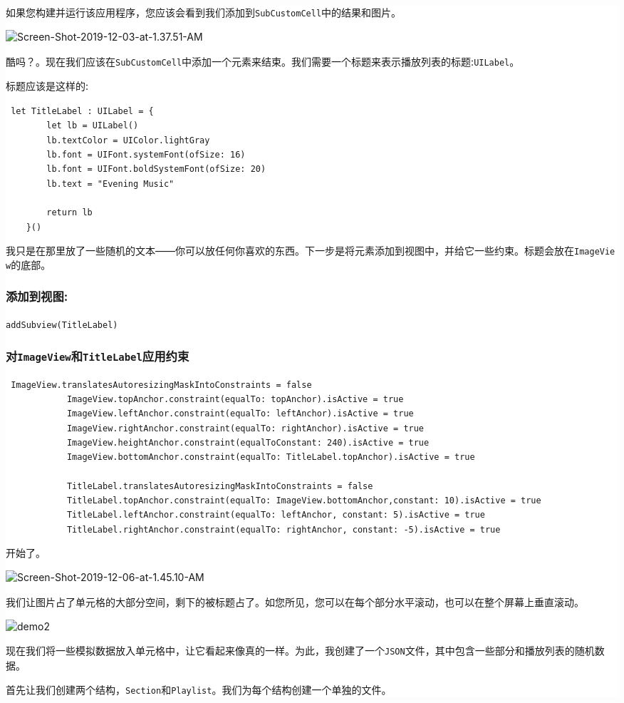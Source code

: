 如果您构建并运行该应用程序，您应该会看到我们添加到`SubCustomCell`中的结果和图片。

![Screen-Shot-2019-12-03-at-1.37.51-AM](img/7632732d34847f6690ee4e8f4953d4e1.png)

酷吗？。现在我们应该在`SubCustomCell`中添加一个元素来结束。我们需要一个标题来表示播放列表的标题:`UILabel`。

标题应该是这样的:

```
 let TitleLabel : UILabel = {
        let lb = UILabel()
        lb.textColor = UIColor.lightGray
        lb.font = UIFont.systemFont(ofSize: 16)
        lb.font = UIFont.boldSystemFont(ofSize: 20)
        lb.text = "Evening Music"

        return lb
    }()
```

我只是在那里放了一些随机的文本——你可以放任何你喜欢的东西。下一步是将元素添加到视图中，并给它一些约束。标题会放在`ImageView`的底部。

### 添加到视图:

```
addSubview(TitleLabel) 
```

### 对`ImageView`和`TitleLabel`应用约束

```
 ImageView.translatesAutoresizingMaskIntoConstraints = false
            ImageView.topAnchor.constraint(equalTo: topAnchor).isActive = true
            ImageView.leftAnchor.constraint(equalTo: leftAnchor).isActive = true
            ImageView.rightAnchor.constraint(equalTo: rightAnchor).isActive = true
            ImageView.heightAnchor.constraint(equalToConstant: 240).isActive = true
            ImageView.bottomAnchor.constraint(equalTo: TitleLabel.topAnchor).isActive = true

            TitleLabel.translatesAutoresizingMaskIntoConstraints = false
            TitleLabel.topAnchor.constraint(equalTo: ImageView.bottomAnchor,constant: 10).isActive = true
            TitleLabel.leftAnchor.constraint(equalTo: leftAnchor, constant: 5).isActive = true
            TitleLabel.rightAnchor.constraint(equalTo: rightAnchor, constant: -5).isActive = true
```

开始了。

![Screen-Shot-2019-12-06-at-1.45.10-AM](img/f5f03396e0bd0b5ce7c1152970ae636f.png)

我们让图片占了单元格的大部分空间，剩下的被标题占了。如您所见，您可以在每个部分水平滚动，也可以在整个屏幕上垂直滚动。

![demo2](img/44ee16a3c0fbcdd3cf0a6ef4e357c753.png)

现在我们将一些模拟数据放入单元格中，让它看起来像真的一样。为此，我创建了一个`JSON`文件，其中包含一些部分和播放列表的随机数据。

首先让我们创建两个结构，`Section`和`Playlist`。我们为每个结构创建一个单独的文件。
